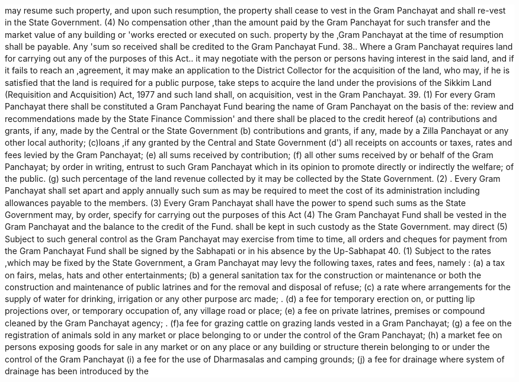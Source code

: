 may resume such property, and upon such resumption, the property shall
cease to vest in the Gram Panchayat and shall re-vest in the State Government.
(4) No compensation other ,than the amount paid by the Gram Panchayat for
such transfer and the market value of any building or 'works erected or
executed on such. property by the ,Gram Panchayat at the time of resumption
shall be payable. Any 'sum so received shall be credited to the Gram Panchayat
Fund.
38.. Where a Gram Panchayat requires land for carrying out any of the
purposes of this Act.. it may negotiate with the person or persons having
interest in the said land, and if it fails to reach an ,agreement, it may make an
application to the District Collector for the acquisition of the land, who may, if
he is satisfied that the land is required for a public purpose, take steps to
acquire the land under the provisions of the Sikkim Land (Requisition and
Acquisition) Act, 1977 and such land shall, on acquisition, vest in the Gram
Panchayat.
39. (1) For every Gram Panchayat there shall be constituted a Gram Panchayat
Fund bearing the name of Gram Panchayat on the basis of the: review and
recommendations made by the State Finance Commission' and there shall be
placed to the credit hereof
(a) contributions and grants, if any, made by the Central or the State
Government
(b) contributions and grants, if any, made by a Zilla Panchayat or any other
local authority;
(c)loans ,if any granted by the Central and State Government
(d') all receipts on accounts or taxes, rates and fees levied by the Gram
Panchayat;
(e) all sums received by contribution;
(f) all other sums received by or behalf of the Gram Panchayat; by order in
writing, entrust to such Gram Panchayat which in its opinion to promote
directly or indirectly the welfare; of the public.
(g) such percentage of the land revenue collected by it may be collected by the
State Government.
(2) . Every Gram Panchayat shall set apart and apply annually such sum as
may be required to meet the cost of its administration including allowances
payable to the members.
(3) Every Gram Panchayat shall have the power to spend such sums as the
State Government may, by order, specify for carrying out the purposes of this
Act
(4) The Gram Panchayat Fund shall be vested in the Gram Panchayat and the
balance to the credit of the Fund. shall be kept in such custody as the State
Government. may direct
(5) Subject to such general control as the Gram Panchayat may exercise from
time to time, all orders and cheques for payment from the Gram Panchayat
Fund shall be signed by the Sabhapati or in his absence by the Up-Sabhapat
40. (1) Subject to the rates ,which may be fixed by the State Government, a
Gram Panchayat may levy the following taxes, rates and fees, namely :
(a) a tax on fairs, melas, hats and other entertainments;
(b) a general sanitation tax for the construction or maintenance or both the
construction and maintenance of public latrines and for the removal and
disposal of refuse;
(c) a rate where arrangements for the supply of water for drinking, irrigation or
any other purpose arc made; .
(d) a fee for temporary erection on, or putting lip projections over, or temporary
occupation of, any village road or place;
(e) a fee on private latrines, premises or compound cleaned by the Gram
Panchayat agency; .
(f)a fee for grazing cattle on grazing lands vested in a Gram Panchayat;
(g) a fee on the registration of animals sold in any market or place belonging to
or under the control of the Gram Panchayat;
(h) a market fee on persons exposing goods for sale in any market or on any
place or any building or structure therein belonging to or under the control of
the Gram Panchayat
(i) a fee for the use of Dharmasalas and camping grounds;
(j) a fee for drainage where system of drainage has been introduced by the